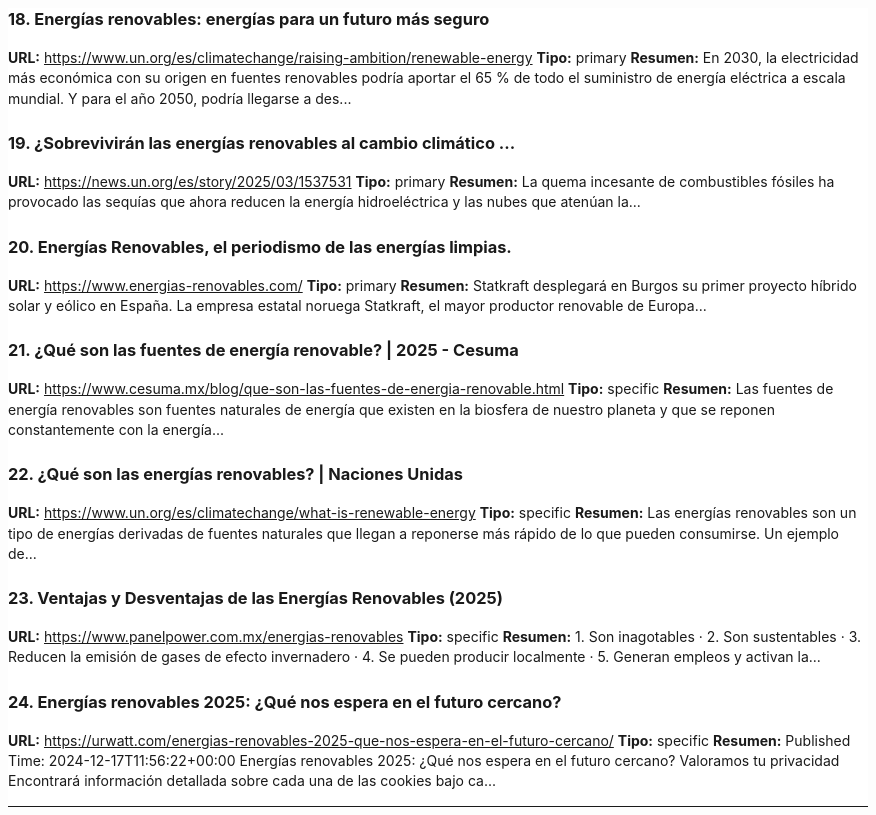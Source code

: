 ### 18. Energías renovables: energías para un futuro más seguro
**URL:** https://www.un.org/es/climatechange/raising-ambition/renewable-energy
**Tipo:** primary
**Resumen:** En 2030, la electricidad más económica con su origen en fuentes renovables podría aportar el 65 % de todo el suministro de energía eléctrica a escala mundial. Y para el año 2050, podría llegarse a des...

### 19. ¿Sobrevivirán las energías renovables al cambio climático ...
**URL:** https://news.un.org/es/story/2025/03/1537531
**Tipo:** primary
**Resumen:** La quema incesante de combustibles fósiles ha provocado las sequías que ahora reducen la energía hidroeléctrica y las nubes que atenúan la...

### 20. Energías Renovables, el periodismo de las energías limpias.
**URL:** https://www.energias-renovables.com/
**Tipo:** primary
**Resumen:** Statkraft desplegará en Burgos su primer proyecto híbrido solar y eólico en España. La empresa estatal noruega Statkraft, el mayor productor renovable de Europa...

### 21. ¿Qué son las fuentes de energía renovable? | 2025 - Cesuma
**URL:** https://www.cesuma.mx/blog/que-son-las-fuentes-de-energia-renovable.html
**Tipo:** specific
**Resumen:** Las fuentes de energía renovables son fuentes naturales de energía que existen en la biosfera de nuestro planeta y que se reponen constantemente con la energía...

### 22. ¿Qué son las energías renovables? | Naciones Unidas
**URL:** https://www.un.org/es/climatechange/what-is-renewable-energy
**Tipo:** specific
**Resumen:** Las energías renovables son un tipo de energías derivadas de fuentes naturales que llegan a reponerse más rápido de lo que pueden consumirse. Un ejemplo de...

### 23. Ventajas y Desventajas de las Energías Renovables (2025)
**URL:** https://www.panelpower.com.mx/energias-renovables
**Tipo:** specific
**Resumen:** 1. Son inagotables · 2. Son sustentables · 3. Reducen la emisión de gases de efecto invernadero · 4. Se pueden producir localmente · 5. Generan empleos y activan la...

### 24. Energías renovables 2025: ¿Qué nos espera en el futuro cercano?
**URL:** https://urwatt.com/energias-renovables-2025-que-nos-espera-en-el-futuro-cercano/
**Tipo:** specific
**Resumen:** Published Time: 2024-12-17T11:56:22+00:00 Energías renovables 2025: ¿Qué nos espera en el futuro cercano? Valoramos tu privacidad Encontrará información detallada sobre cada una de las cookies bajo ca...

---